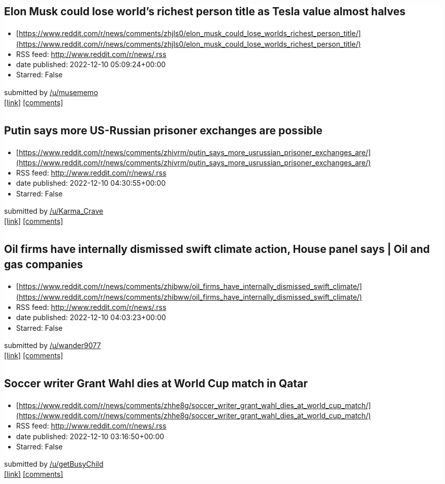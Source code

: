 ## Elon Musk could lose world’s richest person title as Tesla value almost halves
 - [https://www.reddit.com/r/news/comments/zhjls0/elon_musk_could_lose_worlds_richest_person_title/](https://www.reddit.com/r/news/comments/zhjls0/elon_musk_could_lose_worlds_richest_person_title/)
 - RSS feed: http://www.reddit.com/r/news/.rss
 - date published: 2022-12-10 05:09:24+00:00
 - Starred: False

&#32; submitted by &#32; <a href="https://www.reddit.com/user/musememo"> /u/musememo </a> <br /> <span><a href="https://www.theguardian.com/technology/2022/dec/09/elon-musk-could-lose-world-richest-person-title-tesla-value-almost-halves-twitter?CMP=Share_iOSApp_Other">[link]</a></span> &#32; <span><a href="https://www.reddit.com/r/news/comments/zhjls0/elon_musk_could_lose_worlds_richest_person_title/">[comments]</a></span>

## Putin says more US-Russian prisoner exchanges are possible
 - [https://www.reddit.com/r/news/comments/zhivrm/putin_says_more_usrussian_prisoner_exchanges_are/](https://www.reddit.com/r/news/comments/zhivrm/putin_says_more_usrussian_prisoner_exchanges_are/)
 - RSS feed: http://www.reddit.com/r/news/.rss
 - date published: 2022-12-10 04:30:55+00:00
 - Starred: False

&#32; submitted by &#32; <a href="https://www.reddit.com/user/Karma_Crave"> /u/Karma_Crave </a> <br /> <span><a href="https://apnews.com/article/brittney-griner-prisons-abu-dhabi-united-states-government-viktor-bout-5180fcdb426eae779af8068c4ace331f?utm_source=homepage&amp;utm_medium=TopNews&amp;utm_campaign=position_02">[link]</a></span> &#32; <span><a href="https://www.reddit.com/r/news/comments/zhivrm/putin_says_more_usrussian_prisoner_exchanges_are/">[comments]</a></span>

## Oil firms have internally dismissed swift climate action, House panel says | Oil and gas companies
 - [https://www.reddit.com/r/news/comments/zhibww/oil_firms_have_internally_dismissed_swift_climate/](https://www.reddit.com/r/news/comments/zhibww/oil_firms_have_internally_dismissed_swift_climate/)
 - RSS feed: http://www.reddit.com/r/news/.rss
 - date published: 2022-12-10 04:03:23+00:00
 - Starred: False

&#32; submitted by &#32; <a href="https://www.reddit.com/user/wander9077"> /u/wander9077 </a> <br /> <span><a href="https://www.theguardian.com/business/2022/dec/09/oil-gas-companies-fossil-fuel-industry-house-committee">[link]</a></span> &#32; <span><a href="https://www.reddit.com/r/news/comments/zhibww/oil_firms_have_internally_dismissed_swift_climate/">[comments]</a></span>

## Soccer writer Grant Wahl dies at World Cup match in Qatar
 - [https://www.reddit.com/r/news/comments/zhhe8g/soccer_writer_grant_wahl_dies_at_world_cup_match/](https://www.reddit.com/r/news/comments/zhhe8g/soccer_writer_grant_wahl_dies_at_world_cup_match/)
 - RSS feed: http://www.reddit.com/r/news/.rss
 - date published: 2022-12-10 03:16:50+00:00
 - Starred: False

&#32; submitted by &#32; <a href="https://www.reddit.com/user/getBusyChild"> /u/getBusyChild </a> <br /> <span><a href="https://apnews.com/article/world-cup-health-sports-argentina-national-soccer-team-qatar-82829df66ec0635bdbba3e8edccea96d">[link]</a></span> &#32; <span><a href="https://www.reddit.com/r/news/comments/zhhe8g/soccer_writer_grant_wahl_dies_at_world_cup_match/">[comments]</a></span>
